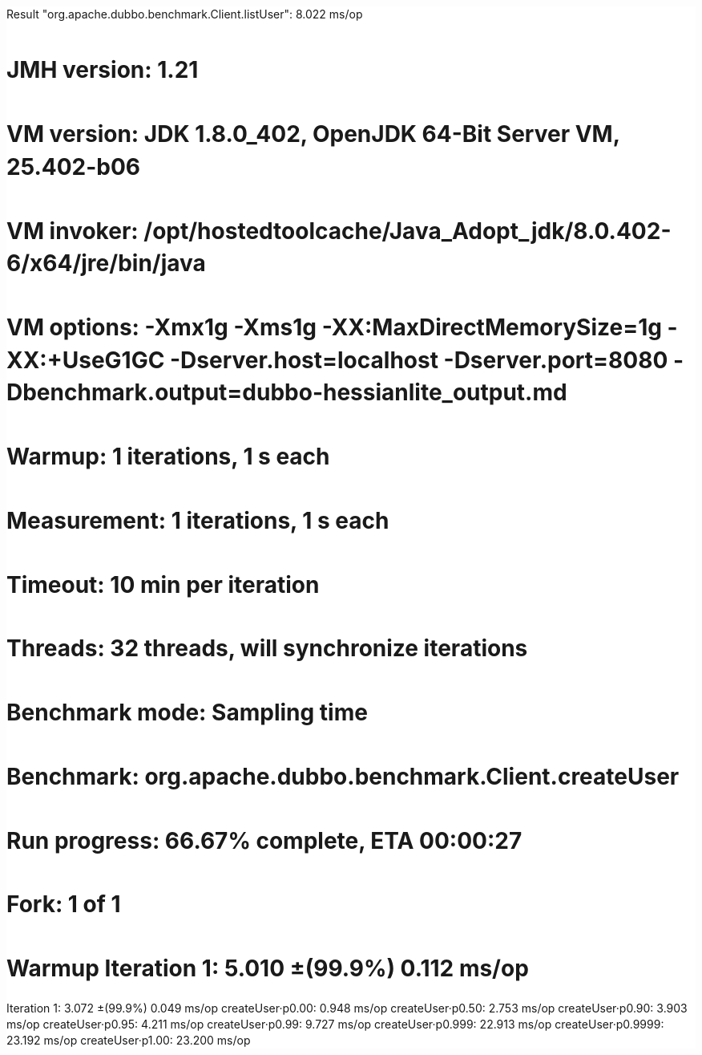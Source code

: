 
Result "org.apache.dubbo.benchmark.Client.listUser":
  8.022 ms/op


# JMH version: 1.21
# VM version: JDK 1.8.0_402, OpenJDK 64-Bit Server VM, 25.402-b06
# VM invoker: /opt/hostedtoolcache/Java_Adopt_jdk/8.0.402-6/x64/jre/bin/java
# VM options: -Xmx1g -Xms1g -XX:MaxDirectMemorySize=1g -XX:+UseG1GC -Dserver.host=localhost -Dserver.port=8080 -Dbenchmark.output=dubbo-hessianlite_output.md
# Warmup: 1 iterations, 1 s each
# Measurement: 1 iterations, 1 s each
# Timeout: 10 min per iteration
# Threads: 32 threads, will synchronize iterations
# Benchmark mode: Sampling time
# Benchmark: org.apache.dubbo.benchmark.Client.createUser

# Run progress: 66.67% complete, ETA 00:00:27
# Fork: 1 of 1
# Warmup Iteration   1: 5.010 ±(99.9%) 0.112 ms/op
Iteration   1: 3.072 ±(99.9%) 0.049 ms/op
                 createUser·p0.00:   0.948 ms/op
                 createUser·p0.50:   2.753 ms/op
                 createUser·p0.90:   3.903 ms/op
                 createUser·p0.95:   4.211 ms/op
                 createUser·p0.99:   9.727 ms/op
                 createUser·p0.999:  22.913 ms/op
                 createUser·p0.9999: 23.192 ms/op
                 createUser·p1.00:   23.200 ms/op
